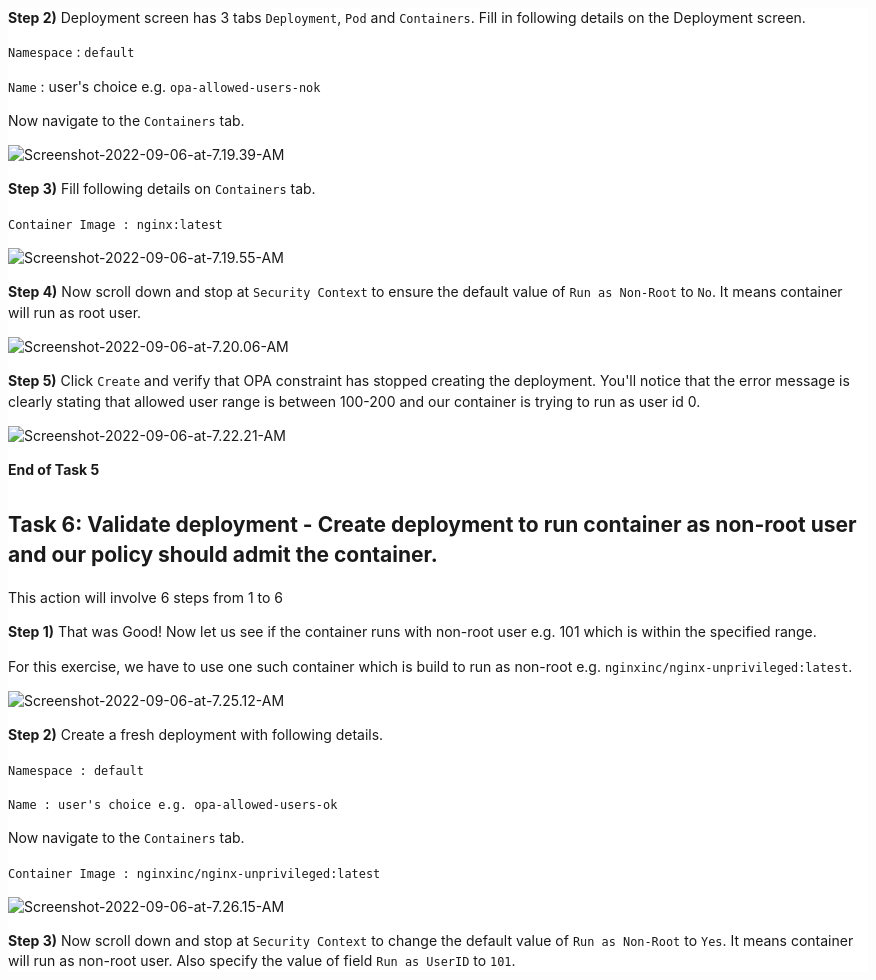 **Step 2)** Deployment screen has 3 tabs `Deployment`, `Pod` and `Containers`. Fill in following details on the Deployment screen. 

`Namespace` : `default`

`Name` : user's choice e.g. `opa-allowed-users-nok`

Now navigate to the `Containers` tab. 

![Screenshot-2022-09-06-at-7.19.39-AM](../images/Screenshot-2022-09-06-at-7.19.39-AM.png)

**Step 3)** Fill following details on `Containers` tab. 

`Container Image : nginx:latest`

![Screenshot-2022-09-06-at-7.19.55-AM](../images/Screenshot-2022-09-06-at-7.19.55-AM.png)

**Step 4)** Now scroll down and stop at `Security Context` to ensure the default value of `Run as Non-Root` to `No`. It means container will run as root user. 

![Screenshot-2022-09-06-at-7.20.06-AM](../images/Screenshot-2022-09-06-at-7.20.06-AM.png)

**Step 5)** Click `Create` and verify that OPA constraint has stopped creating the deployment. You'll notice that the error message is clearly stating that allowed user range is between 100-200 and our container is trying to run as user id 0. 

![Screenshot-2022-09-06-at-7.22.21-AM](../images/Screenshot-2022-09-06-at-7.22.21-AM.png)

**End of Task 5**

## Task 6: Validate deployment - Create deployment to run container as non-root user and our policy should admit the container. 

This action will involve 6 steps from 1 to 6

**Step 1)** That was Good! Now let us see if the container runs with non-root user e.g. 101 which is within the specified range. 

For this exercise, we have to use one such container which is build to run as non-root e.g. `nginxinc/nginx-unprivileged:latest`. 

![Screenshot-2022-09-06-at-7.25.12-AM](../images/Screenshot-2022-09-06-at-7.25.12-AM.png)

**Step 2)** Create a fresh deployment with following details. 

`Namespace : default`

`Name : user's choice e.g. opa-allowed-users-ok`

Now navigate to the `Containers` tab. 

`Container Image : nginxinc/nginx-unprivileged:latest`

![Screenshot-2022-09-06-at-7.26.15-AM](../images/Screenshot-2022-09-06-at-7.26.15-AM.png)

**Step 3)** Now scroll down and stop at `Security Context` to change the default value of `Run as Non-Root` to `Yes`. It means container will run as non-root user. Also specify the value of field `Run as UserID`  to `101`. 
